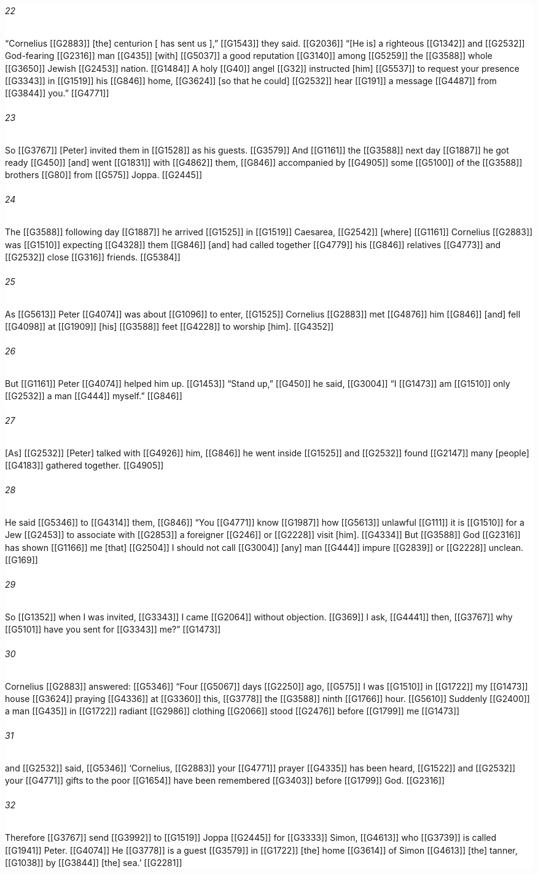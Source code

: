 ###### 22
“Cornelius [[G2883]] [the] centurion [ has sent us ],” [[G1543]] they said. [[G2036]] “[He is] a righteous [[G1342]] and [[G2532]] God-fearing [[G2316]] man [[G435]] [with] [[G5037]] a good reputation [[G3140]] among [[G5259]] the [[G3588]] whole [[G3650]] Jewish [[G2453]] nation. [[G1484]] A holy [[G40]] angel [[G32]] instructed [him] [[G5537]] to request your presence [[G3343]] in [[G1519]] his [[G846]] home, [[G3624]] [so that he could] [[G2532]] hear [[G191]] a message [[G4487]] from [[G3844]] you.” [[G4771]]

###### 23
So [[G3767]] [Peter] invited them in [[G1528]] as his guests. [[G3579]] And [[G1161]] the [[G3588]] next day [[G1887]] he got ready [[G450]] [and] went [[G1831]] with [[G4862]] them, [[G846]] accompanied by [[G4905]] some [[G5100]] of the [[G3588]] brothers [[G80]] from [[G575]] Joppa. [[G2445]]

###### 24
The [[G3588]] following day [[G1887]] he arrived [[G1525]] in [[G1519]] Caesarea, [[G2542]] [where] [[G1161]] Cornelius [[G2883]] was [[G1510]] expecting [[G4328]] them [[G846]] [and] had called together [[G4779]] his [[G846]] relatives [[G4773]] and [[G2532]] close [[G316]] friends. [[G5384]]

###### 25
As [[G5613]] Peter [[G4074]] was about [[G1096]] to enter, [[G1525]] Cornelius [[G2883]] met [[G4876]] him [[G846]] [and] fell [[G4098]] at [[G1909]] [his] [[G3588]] feet [[G4228]] to worship [him]. [[G4352]]

###### 26
But [[G1161]] Peter [[G4074]] helped him up. [[G1453]] “Stand up,” [[G450]] he said, [[G3004]] “I [[G1473]] am [[G1510]] only [[G2532]] a man [[G444]] myself.” [[G846]]

###### 27
[As] [[G2532]] [Peter] talked with [[G4926]] him, [[G846]] he went inside [[G1525]] and [[G2532]] found [[G2147]] many [people] [[G4183]] gathered together. [[G4905]]

###### 28
He said [[G5346]] to [[G4314]] them, [[G846]] “You [[G4771]] know [[G1987]] how [[G5613]] unlawful [[G111]] it is [[G1510]] for a Jew [[G2453]] to associate with [[G2853]] a foreigner [[G246]] or [[G2228]] visit [him]. [[G4334]] But [[G3588]] God [[G2316]] has shown [[G1166]] me [that] [[G2504]] I should not call [[G3004]] [any] man [[G444]] impure [[G2839]] or [[G2228]] unclean. [[G169]]

###### 29
So [[G1352]] when I was invited, [[G3343]] I came [[G2064]] without objection. [[G369]] I ask, [[G4441]] then, [[G3767]] why [[G5101]] have you sent for [[G3343]] me?” [[G1473]]

###### 30
Cornelius [[G2883]] answered: [[G5346]] “Four [[G5067]] days [[G2250]] ago, [[G575]] I was [[G1510]] in [[G1722]] my [[G1473]] house [[G3624]] praying [[G4336]] at [[G3360]] this, [[G3778]] the [[G3588]] ninth [[G1766]] hour. [[G5610]] Suddenly [[G2400]] a man [[G435]] in [[G1722]] radiant [[G2986]] clothing [[G2066]] stood [[G2476]] before [[G1799]] me [[G1473]]

###### 31
and [[G2532]] said, [[G5346]] ‘Cornelius, [[G2883]] your [[G4771]] prayer [[G4335]] has been heard, [[G1522]] and [[G2532]] your [[G4771]] gifts to the poor [[G1654]] have been remembered [[G3403]] before [[G1799]] God. [[G2316]]

###### 32
Therefore [[G3767]] send [[G3992]] to [[G1519]] Joppa [[G2445]] for [[G3333]] Simon, [[G4613]] who [[G3739]] is called [[G1941]] Peter. [[G4074]] He [[G3778]] is a guest [[G3579]] in [[G1722]] [the] home [[G3614]] of Simon [[G4613]] [the] tanner, [[G1038]] by [[G3844]] [the] sea.’ [[G2281]]

